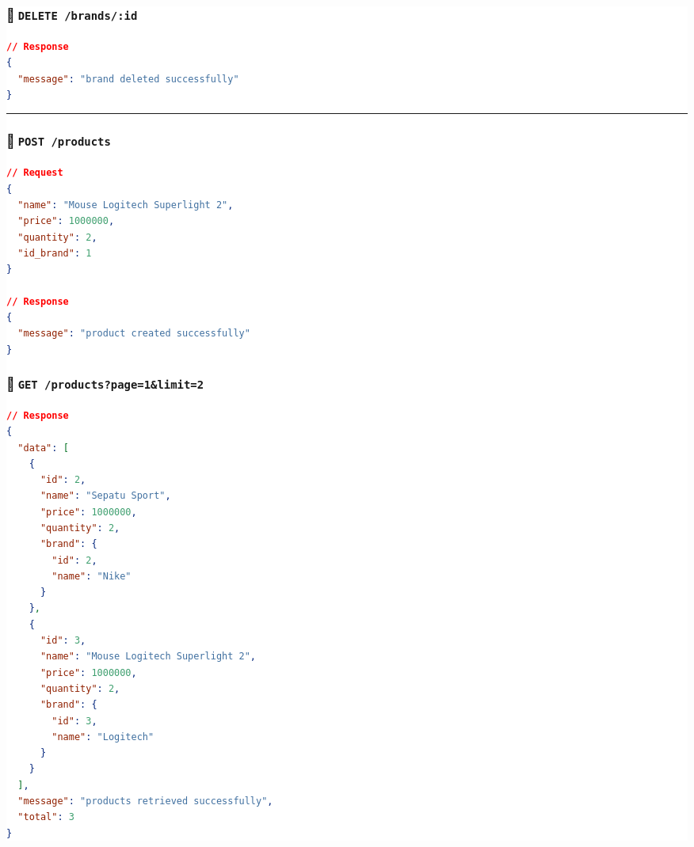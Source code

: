 ```json
```

### 🔹 `DELETE /brands/:id`
```json
// Response
{
  "message": "brand deleted successfully"
}
```

---

### 🔹 `POST /products`
```json
// Request
{
  "name": "Mouse Logitech Superlight 2",
  "price": 1000000,
  "quantity": 2,
  "id_brand": 1
}

// Response
{
  "message": "product created successfully"
}
```

### 🔹 `GET /products?page=1&limit=2`
```json
// Response
{
  "data": [
    {
      "id": 2,
      "name": "Sepatu Sport",
      "price": 1000000,
      "quantity": 2,
      "brand": {
        "id": 2,
        "name": "Nike"
      }
    },
    {
      "id": 3,
      "name": "Mouse Logitech Superlight 2",
      "price": 1000000,
      "quantity": 2,
      "brand": {
        "id": 3,
        "name": "Logitech"
      }
    }
  ],
  "message": "products retrieved successfully",
  "total": 3
}
```

